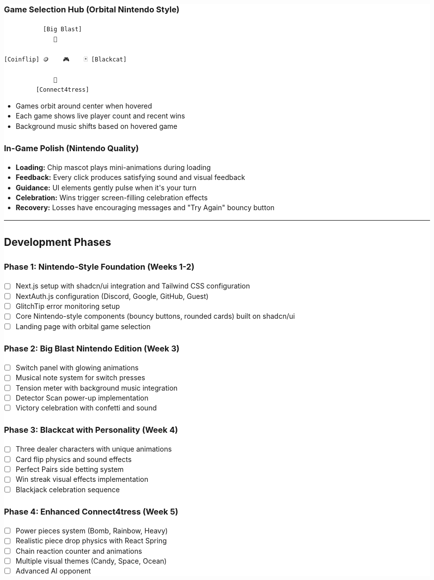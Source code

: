 ### Game Selection Hub (Orbital Nintendo Style)
```
           [Big Blast]
              🎯
      
[Coinflip] 🪙    🎮    🃏 [Blackcat]
                     
              🔴
         [Connect4tress]
```
- Games orbit around center when hovered
- Each game shows live player count and recent wins
- Background music shifts based on hovered game

### In-Game Polish (Nintendo Quality)
- **Loading:** Chip mascot plays mini-animations during loading
- **Feedback:** Every click produces satisfying sound and visual feedback
- **Guidance:** UI elements gently pulse when it's your turn
- **Celebration:** Wins trigger screen-filling celebration effects
- **Recovery:** Losses have encouraging messages and "Try Again" bouncy button

---

## Development Phases

### Phase 1: Nintendo-Style Foundation (Weeks 1-2)
- [ ] Next.js setup with shadcn/ui integration and Tailwind CSS configuration
- [ ] NextAuth.js configuration (Discord, Google, GitHub, Guest)
- [ ] GlitchTip error monitoring setup
- [ ] Core Nintendo-style components (bouncy buttons, rounded cards) built on shadcn/ui
- [ ] Landing page with orbital game selection

### Phase 2: Big Blast Nintendo Edition (Week 3)
- [ ] Switch panel with glowing animations
- [ ] Musical note system for switch presses
- [ ] Tension meter with background music integration
- [ ] Detector Scan power-up implementation
- [ ] Victory celebration with confetti and sound

### Phase 3: Blackcat with Personality (Week 4)
- [ ] Three dealer characters with unique animations
- [ ] Card flip physics and sound effects
- [ ] Perfect Pairs side betting system
- [ ] Win streak visual effects implementation
- [ ] Blackjack celebration sequence

### Phase 4: Enhanced Connect4tress (Week 5)
- [ ] Power pieces system (Bomb, Rainbow, Heavy)
- [ ] Realistic piece drop physics with React Spring
- [ ] Chain reaction counter and animations
- [ ] Multiple visual themes (Candy, Space, Ocean)
- [ ] Advanced AI opponent
